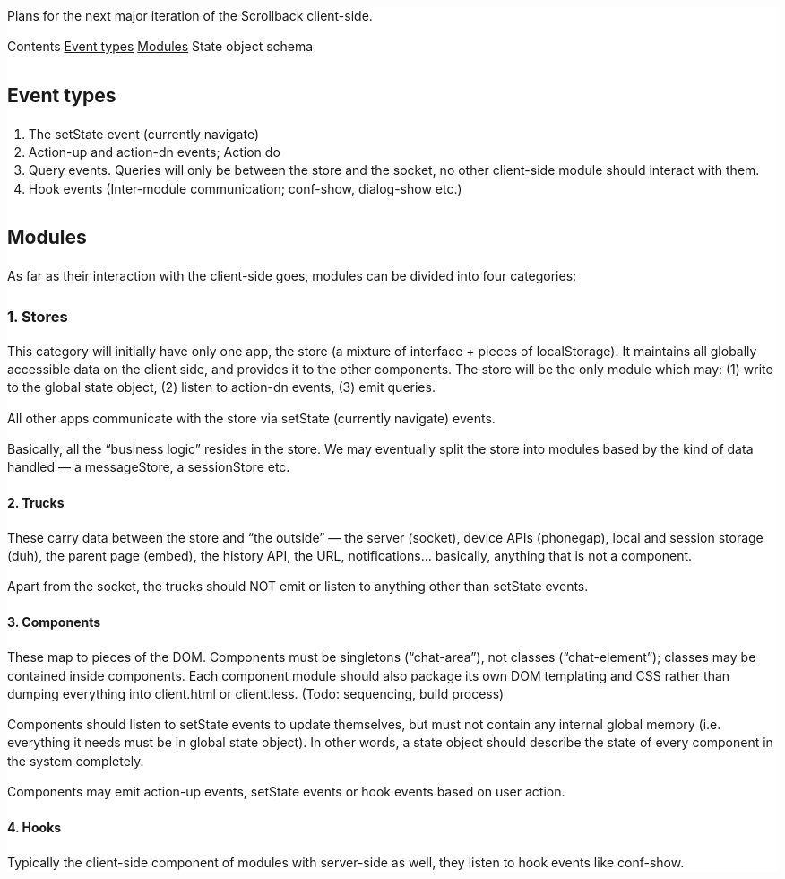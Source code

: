 Plans for the next major iteration of the Scrollback client-side.

Contents
    [Event types](#event-types)
    [Modules](#modules)
    State object schema

## Event types ##

1. The setState event (currently navigate)
2. Action-up and action-dn events; Action do
3. Query events. Queries will only be between the store and the socket, no other client-side module should interact with them.
4. Hook events (Inter-module communication; conf-show, dialog-show etc.)

## Modules ##

As far as their interaction with the client-side goes, modules can be divided into four categories:

### 1. Stores

This category will initially have only one app, the store (a mixture of interface + pieces of localStorage). It maintains all globally accessible data on the client side, and provides it to the other components. The store will be the only module which may: (1) write to the global state object, (2) listen to action-dn events, (3) emit queries.

All other apps communicate with the store via setState (currently navigate) events.

Basically, all the “business logic” resides in the store. We may eventually split the store into modules based by the kind of data handled ­— a messageStore, a sessionStore etc.

#### 2. Trucks

These carry data between the store and “the outside” — the server (socket), device APIs (phonegap), local and session storage (duh), the parent page (embed), the history API, the URL, notifications... basically, anything that is not a component.

Apart from the socket, the trucks should NOT emit or listen to anything other than setState events.

#### 3. Components

These map to pieces of the DOM. Components must be singletons (“chat-area”), not classes (“chat-element”); classes may be contained inside components. Each component module should also package its own DOM templating and CSS rather than dumping everything into client.html or client.less. (Todo: sequencing, build process)

Components should listen to setState events to update themselves, but must not contain any internal global memory (i.e. everything it needs must be in global state object). In other words, a state object should describe the state of every component in the system completely.

Components may emit action-up events, setState events or hook events based on user action.

#### 4. Hooks

Typically the client-side component of modules with server-side as well, they listen to hook events like conf-show.
